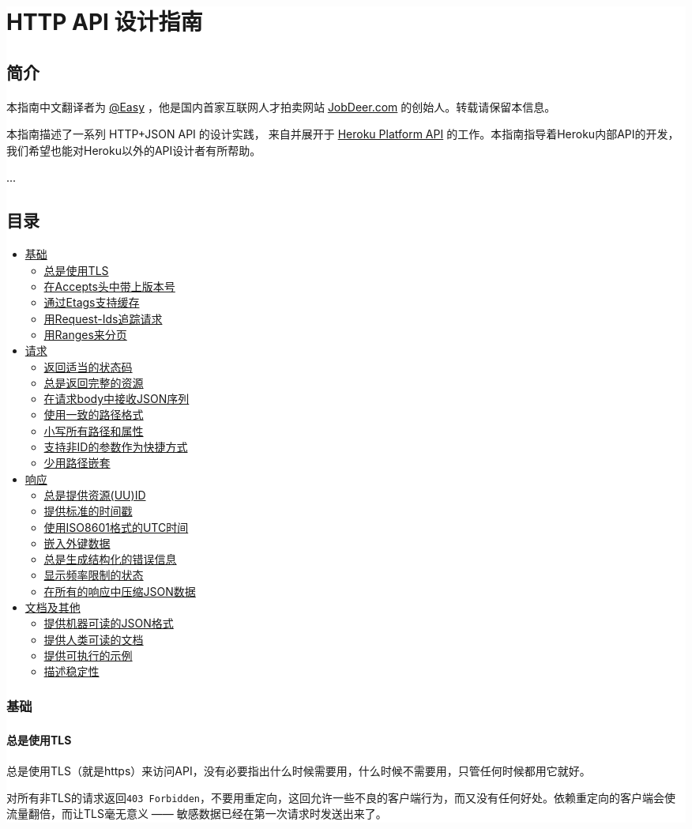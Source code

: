 # HTTP API 设计指南

## 简介

本指南中文翻译者为 [@Easy](http://weibo.com/easy) ，他是国内首家互联网人才拍卖网站 [JobDeer.com](http://ha.jobdeer.com) 的创始人。转载请保留本信息。

本指南描述了一系列 HTTP+JSON API 的设计实践， 来自并展开于 [Heroku Platform API](https://devcenter.heroku.com/articles/platform-api-reference) 的工作。本指南指导着Heroku内部API的开发，我们希望也能对Heroku以外的API设计者有所帮助。

...


## 目录

* [基础](#基础)
  *  [总是使用TLS](#总是使用TLS)
  *  [在Accepts头中带上版本号](#在Accepts头中带上版本号)
  *  [通过Etags支持缓存](#通过Etags支持缓存)
  *  [用Request-Ids追踪请求](#用Request-Ids追踪请求)
  *  [用Ranges来分页](#用Ranges来分页)
* [请求](#请求)
  *  [返回适当的状态码](#返回适当的状态码)
  *  [总是返回完整的资源](总是返回完整的资源)
  *  [在请求body中接收JSON序列](#在请求body中接收JSON序列)
  *  [使用一致的路径格式](使用一致的路径格式)
  *  [小写所有路径和属性](#小写所有路径和属性)
  *  [支持非ID的参数作为快捷方式](#支持非ID的参数作为快捷方式)
  *  [少用路径嵌套](#少用路径嵌套)
* [响应](#响应)
  *  [总是提供资源(UU)ID](#总是提供资源(UU)ID)
  *  [提供标准的时间戳](提供标准的时间戳)
  *  [使用ISO8601格式的UTC时间](#使用ISO8601格式的UTC时间)
  *  [嵌入外键数据](#嵌入外键数据)
  *  [总是生成结构化的错误信息](#总是生成结构化的错误信息)
  *  [显示频率限制的状态](#显示频率限制的状态)
  *  [在所有的响应中压缩JSON数据](#在所有的响应中压缩JSON数据)
* [文档及其他](#文档及其他)
  *  [提供机器可读的JSON格式](#提供机器可读的JSON格式)
  *  [提供人类可读的文档](#提供人类可读的文档)
  *  [提供可执行的示例](#提供可执行的示例)
  *  [描述稳定性](#描述稳定性)

### 基础

#### 总是使用TLS

总是使用TLS（就是https）来访问API，没有必要指出什么时候需要用，什么时候不需要用，只管任何时候都用它就好。

对所有非TLS的请求返回`403 Forbidden`，不要用重定向，这回允许一些不良的客户端行为，而又没有任何好处。依赖重定向的客户端会使流量翻倍，而让TLS毫无意义 —— 敏感数据已经在第一次请求时发送出来了。
